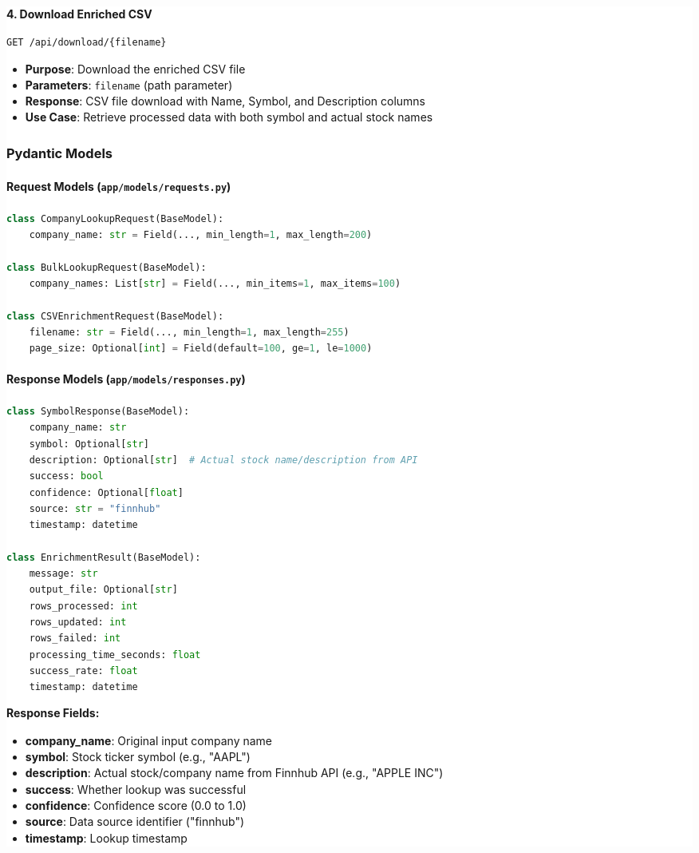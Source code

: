 **4. Download Enriched CSV**
```http
GET /api/download/{filename}
```
- **Purpose**: Download the enriched CSV file
- **Parameters**: `filename` (path parameter)
- **Response**: CSV file download with Name, Symbol, and Description columns
- **Use Case**: Retrieve processed data with both symbol and actual stock names

### Pydantic Models

#### Request Models (`app/models/requests.py`)
```python
class CompanyLookupRequest(BaseModel):
    company_name: str = Field(..., min_length=1, max_length=200)
    
class BulkLookupRequest(BaseModel):
    company_names: List[str] = Field(..., min_items=1, max_items=100)
    
class CSVEnrichmentRequest(BaseModel):
    filename: str = Field(..., min_length=1, max_length=255)
    page_size: Optional[int] = Field(default=100, ge=1, le=1000)
```

#### Response Models (`app/models/responses.py`)
```python
class SymbolResponse(BaseModel):
    company_name: str
    symbol: Optional[str]
    description: Optional[str]  # Actual stock name/description from API
    success: bool
    confidence: Optional[float]
    source: str = "finnhub"
    timestamp: datetime

class EnrichmentResult(BaseModel):
    message: str
    output_file: Optional[str]
    rows_processed: int
    rows_updated: int
    rows_failed: int
    processing_time_seconds: float
    success_rate: float
    timestamp: datetime
```

**Response Fields:**
- **company_name**: Original input company name
- **symbol**: Stock ticker symbol (e.g., "AAPL")
- **description**: Actual stock/company name from Finnhub API (e.g., "APPLE INC")
- **success**: Whether lookup was successful
- **confidence**: Confidence score (0.0 to 1.0)
- **source**: Data source identifier ("finnhub")
- **timestamp**: Lookup timestamp
